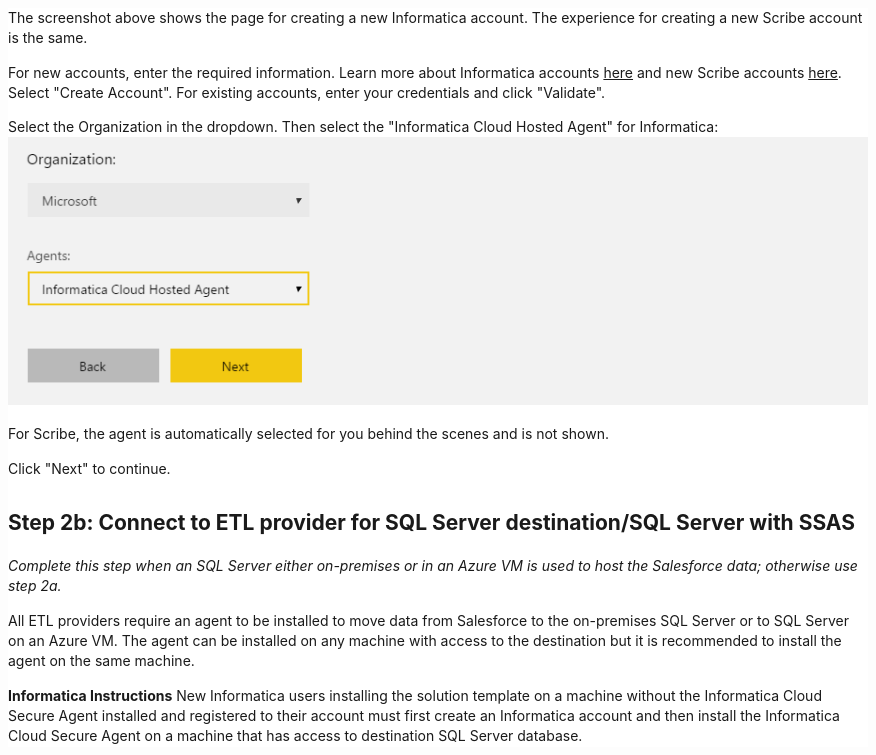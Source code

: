 The screenshot above shows the page for creating a new Informatica account. The experience for creating a new Scribe account is the same.

For new accounts, enter the required information. Learn more about Informatica accounts [here](https://www.informatica.com/informaticaforpowerbi) and new Scribe accounts [here](http://www.scribesoft.com/solutions/analyticsbusiness-intelligence/microsoft-power-bi/). Select "Create Account". For existing accounts, enter your credentials and click "Validate".

Select the Organization in the dropdown. Then select the "Informatica Cloud Hosted Agent" for Informatica:
![Choose Org and Agent](Resources/Images/InfaOrg.png)

For Scribe, the agent is automatically selected for you behind the scenes and is not shown.

Click "Next" to continue.

## Step 2b: Connect to ETL provider for SQL Server destination/SQL Server with SSAS
_Complete this step when an SQL Server either on-premises or in an Azure VM is used to host the Salesforce data; otherwise use step 2a._

All ETL providers require an agent to be installed to move data from Salesforce to the on-premises SQL Server or to SQL Server on an Azure VM. The agent can be installed on any machine with access to the destination but it is recommended to install the agent on the same machine.

**Informatica Instructions**
New Informatica users installing the solution template on a machine without the Informatica Cloud Secure Agent installed and registered to their account must first create an Informatica account and then install the Informatica Cloud Secure Agent on a machine that has access to destination SQL Server database.